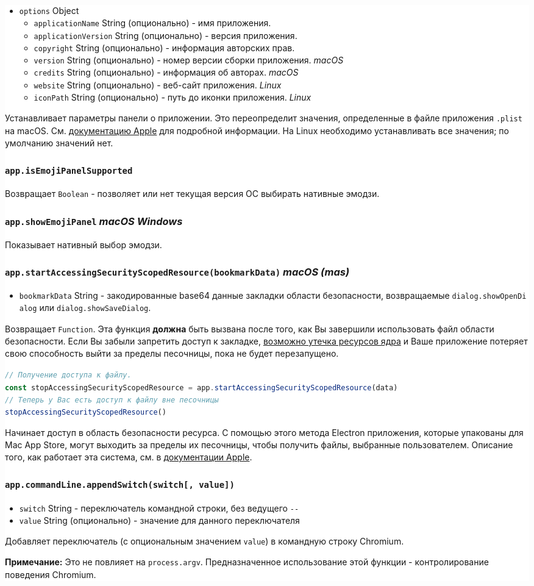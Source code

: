 * `options` Object 
  * `applicationName` String (опционально) - имя приложения.
  * `applicationVersion` String (опционально) - версия приложения.
  * `copyright` String (опционально) - информация авторских прав.
  * `version` String (опционально) - номер версии сборки приложения. *macOS*
  * `credits` String (опционально) - информация об авторах. *macOS*
  * `website` String (опционально) - веб-сайт приложения. *Linux*
  * `iconPath` String (опционально) - путь до иконки приложения. *Linux*

Устанавливает параметры панели о приложении. Это переопределит значения, определенные в файле приложения `.plist` на macOS. См. [документацию Apple](https://developer.apple.com/reference/appkit/nsapplication/1428479-orderfrontstandardaboutpanelwith?language=objc) для подробной информации. На Linux необходимо устанавливать все значения; по умолчанию значений нет.

### `app.isEmojiPanelSupported`

Возвращает `Boolean` - позволяет или нет текущая версия ОС выбирать нативные эмодзи.

### `app.showEmojiPanel` *macOS* *Windows*

Показывает нативный выбор эмодзи.

### `app.startAccessingSecurityScopedResource(bookmarkData)` *macOS (mas)*

* `bookmarkData` String - закодированные base64 данные закладки области безопасности, возвращаемые `dialog.showOpenDialog` или `dialog.showSaveDialog`.

Возвращает `Function`. Эта функция **должна** быть вызвана после того, как Вы завершили использовать файл области безопасности. Если Вы забыли запретить доступ к закладке, [возможно утечка ресурсов ядра](https://developer.apple.com/reference/foundation/nsurl/1417051-startaccessingsecurityscopedreso?language=objc) и Ваше приложение потеряет свою способность выйти за пределы песочницы, пока не будет перезапущено.

```js
// Получение доступа к файлу.
const stopAccessingSecurityScopedResource = app.startAccessingSecurityScopedResource(data)
// Теперь у Вас есть доступ к файлу вне песочницы 
stopAccessingSecurityScopedResource()
```

Начинает доступ в область безопасности ресурса. С помощью этого метода Electron приложения, которые упакованы для Mac App Store, могут выходить за пределы их песочницы, чтобы получить файлы, выбранные пользователем. Описание того, как работает эта система, см. в [документации Apple](https://developer.apple.com/library/content/documentation/Security/Conceptual/AppSandboxDesignGuide/AppSandboxInDepth/AppSandboxInDepth.html#//apple_ref/doc/uid/TP40011183-CH3-SW16).

### `app.commandLine.appendSwitch(switch[, value])`

* `switch` String - переключатель командной строки, без ведущего `--`
* `value` String (опционально) - значение для данного переключателя

Добавляет переключатель (с опциональным значением `value`) в командную строку Chromium.

**Примечание:** Это не повлияет на `process.argv`. Предназначенное использование этой функции - контролирование поведения Chromium.
